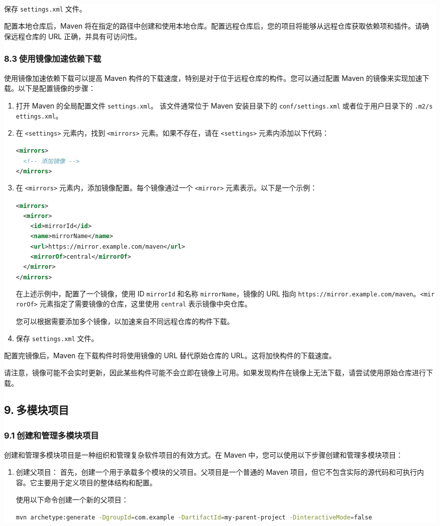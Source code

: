    保存 `settings.xml` 文件。

配置本地仓库后，Maven 将在指定的路径中创建和使用本地仓库。配置远程仓库后，您的项目将能够从远程仓库获取依赖项和插件。请确保远程仓库的 URL 正确，并具有可访问性。

### 8.3 使用镜像加速依赖下载

使用镜像加速依赖下载可以提高 Maven 构件的下载速度，特别是对于位于远程仓库的构件。您可以通过配置 Maven 的镜像来实现加速下载。以下是配置镜像的步骤：

1. 打开 Maven 的全局配置文件 `settings.xml`。
   该文件通常位于 Maven 安装目录下的 `conf/settings.xml` 或者位于用户目录下的 `.m2/settings.xml`。

2. 在 `<settings>` 元素内，找到 `<mirrors>` 元素。如果不存在，请在 `<settings>` 元素内添加以下代码：

   ```xml
   <mirrors>
     <!-- 添加镜像 -->
   </mirrors>
   ```

3. 在 `<mirrors>` 元素内，添加镜像配置。每个镜像通过一个 `<mirror>` 元素表示。以下是一个示例：

   ```xml
   <mirrors>
     <mirror>
       <id>mirrorId</id>
       <name>mirrorName</name>
       <url>https://mirror.example.com/maven</url>
       <mirrorOf>central</mirrorOf>
     </mirror>
   </mirrors>
   ```

   在上述示例中，配置了一个镜像，使用 ID `mirrorId` 和名称 `mirrorName`，镜像的 URL 指向 `https://mirror.example.com/maven`。`<mirrorOf>` 元素指定了需要镜像的仓库，这里使用 `central` 表示镜像中央仓库。

   您可以根据需要添加多个镜像，以加速来自不同远程仓库的构件下载。

4. 保存 `settings.xml` 文件。

配置完镜像后，Maven 在下载构件时将使用镜像的 URL 替代原始仓库的 URL。这将加快构件的下载速度。

请注意，镜像可能不会实时更新，因此某些构件可能不会立即在镜像上可用。如果发现构件在镜像上无法下载，请尝试使用原始仓库进行下载。



## 9. 多模块项目

### 9.1 创建和管理多模块项目

创建和管理多模块项目是一种组织和管理复杂软件项目的有效方式。在 Maven 中，您可以使用以下步骤创建和管理多模块项目：

1. 创建父项目：
   首先，创建一个用于承载多个模块的父项目。父项目是一个普通的 Maven 项目，但它不包含实际的源代码和可执行内容。它主要用于定义项目的整体结构和配置。

   使用以下命令创建一个新的父项目：

   ```bash
   mvn archetype:generate -DgroupId=com.example -DartifactId=my-parent-project -DinteractiveMode=false
   ```
